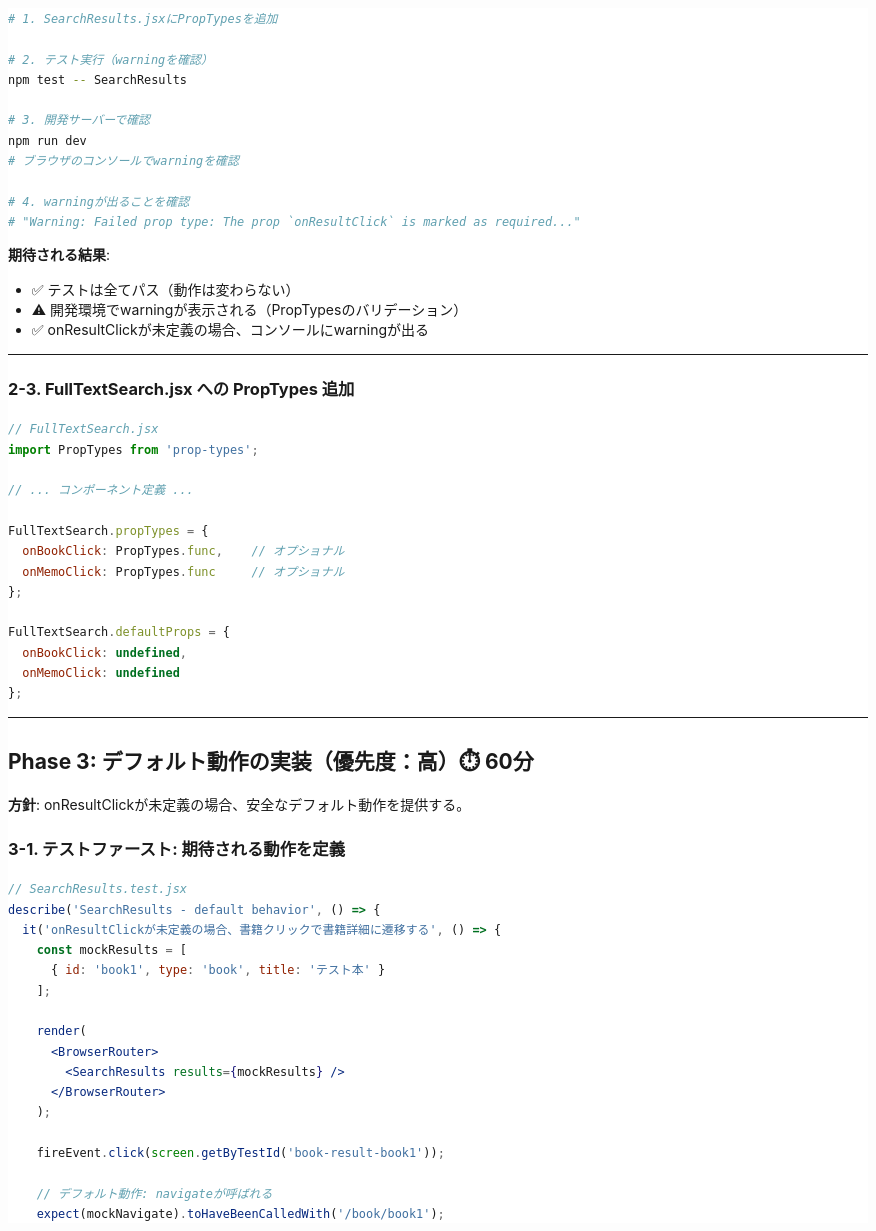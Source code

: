 ```bash
# 1. SearchResults.jsxにPropTypesを追加

# 2. テスト実行（warningを確認）
npm test -- SearchResults

# 3. 開発サーバーで確認
npm run dev
# ブラウザのコンソールでwarningを確認

# 4. warningが出ることを確認
# "Warning: Failed prop type: The prop `onResultClick` is marked as required..."
```

**期待される結果**:
- ✅ テストは全てパス（動作は変わらない）
- ⚠️ 開発環境でwarningが表示される（PropTypesのバリデーション）
- ✅ onResultClickが未定義の場合、コンソールにwarningが出る

---

### 2-3. FullTextSearch.jsx への PropTypes 追加

```jsx
// FullTextSearch.jsx
import PropTypes from 'prop-types';

// ... コンポーネント定義 ...

FullTextSearch.propTypes = {
  onBookClick: PropTypes.func,    // オプショナル
  onMemoClick: PropTypes.func     // オプショナル
};

FullTextSearch.defaultProps = {
  onBookClick: undefined,
  onMemoClick: undefined
};
```

---

## Phase 3: デフォルト動作の実装（優先度：高）⏱️ 60分

**方針**: onResultClickが未定義の場合、安全なデフォルト動作を提供する。

### 3-1. テストファースト: 期待される動作を定義

```jsx
// SearchResults.test.jsx
describe('SearchResults - default behavior', () => {
  it('onResultClickが未定義の場合、書籍クリックで書籍詳細に遷移する', () => {
    const mockResults = [
      { id: 'book1', type: 'book', title: 'テスト本' }
    ];
    
    render(
      <BrowserRouter>
        <SearchResults results={mockResults} />
      </BrowserRouter>
    );
    
    fireEvent.click(screen.getByTestId('book-result-book1'));
    
    // デフォルト動作: navigateが呼ばれる
    expect(mockNavigate).toHaveBeenCalledWith('/book/book1');
```